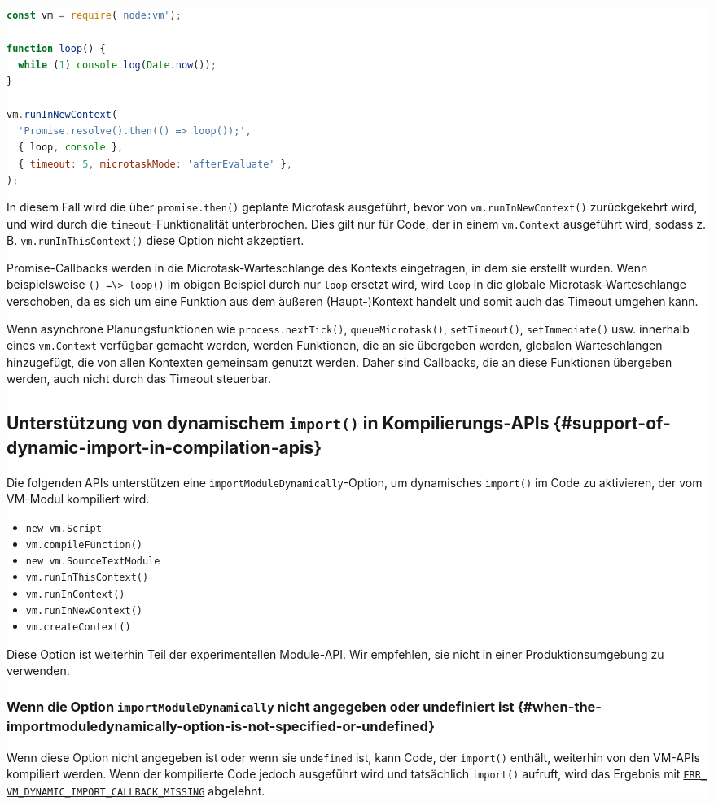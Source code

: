 ```js [ESM]
const vm = require('node:vm');

function loop() {
  while (1) console.log(Date.now());
}

vm.runInNewContext(
  'Promise.resolve().then(() => loop());',
  { loop, console },
  { timeout: 5, microtaskMode: 'afterEvaluate' },
);
```
In diesem Fall wird die über `promise.then()` geplante Microtask ausgeführt, bevor von `vm.runInNewContext()` zurückgekehrt wird, und wird durch die `timeout`-Funktionalität unterbrochen. Dies gilt nur für Code, der in einem `vm.Context` ausgeführt wird, sodass z. B. [`vm.runInThisContext()`](/de/nodejs/api/vm#vmruninthiscontextcode-options) diese Option nicht akzeptiert.

Promise-Callbacks werden in die Microtask-Warteschlange des Kontexts eingetragen, in dem sie erstellt wurden. Wenn beispielsweise `() =\> loop()` im obigen Beispiel durch nur `loop` ersetzt wird, wird `loop` in die globale Microtask-Warteschlange verschoben, da es sich um eine Funktion aus dem äußeren (Haupt-)Kontext handelt und somit auch das Timeout umgehen kann.

Wenn asynchrone Planungsfunktionen wie `process.nextTick()`, `queueMicrotask()`, `setTimeout()`, `setImmediate()` usw. innerhalb eines `vm.Context` verfügbar gemacht werden, werden Funktionen, die an sie übergeben werden, globalen Warteschlangen hinzugefügt, die von allen Kontexten gemeinsam genutzt werden. Daher sind Callbacks, die an diese Funktionen übergeben werden, auch nicht durch das Timeout steuerbar.


## Unterstützung von dynamischem `import()` in Kompilierungs-APIs {#support-of-dynamic-import-in-compilation-apis}

Die folgenden APIs unterstützen eine `importModuleDynamically`-Option, um dynamisches `import()` im Code zu aktivieren, der vom VM-Modul kompiliert wird.

- `new vm.Script`
- `vm.compileFunction()`
- `new vm.SourceTextModule`
- `vm.runInThisContext()`
- `vm.runInContext()`
- `vm.runInNewContext()`
- `vm.createContext()`

Diese Option ist weiterhin Teil der experimentellen Module-API. Wir empfehlen, sie nicht in einer Produktionsumgebung zu verwenden.

### Wenn die Option `importModuleDynamically` nicht angegeben oder undefiniert ist {#when-the-importmoduledynamically-option-is-not-specified-or-undefined}

Wenn diese Option nicht angegeben ist oder wenn sie `undefined` ist, kann Code, der `import()` enthält, weiterhin von den VM-APIs kompiliert werden. Wenn der kompilierte Code jedoch ausgeführt wird und tatsächlich `import()` aufruft, wird das Ergebnis mit [`ERR_VM_DYNAMIC_IMPORT_CALLBACK_MISSING`](/de/nodejs/api/errors#err_vm_dynamic_import_callback_missing) abgelehnt.
